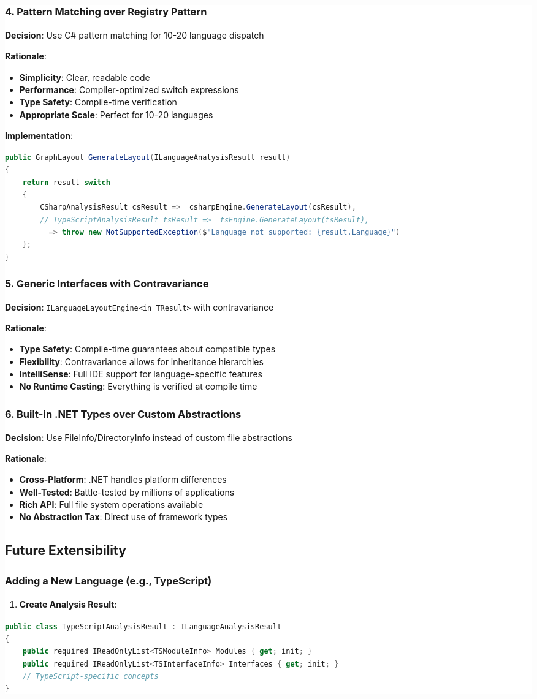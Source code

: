 ### 4. Pattern Matching over Registry Pattern
**Decision**: Use C# pattern matching for 10-20 language dispatch

**Rationale**:
- **Simplicity**: Clear, readable code
- **Performance**: Compiler-optimized switch expressions
- **Type Safety**: Compile-time verification
- **Appropriate Scale**: Perfect for 10-20 languages

**Implementation**:
```csharp
public GraphLayout GenerateLayout(ILanguageAnalysisResult result)
{
    return result switch
    {
        CSharpAnalysisResult csResult => _csharpEngine.GenerateLayout(csResult),
        // TypeScriptAnalysisResult tsResult => _tsEngine.GenerateLayout(tsResult),
        _ => throw new NotSupportedException($"Language not supported: {result.Language}")
    };
}
```

### 5. Generic Interfaces with Contravariance
**Decision**: `ILanguageLayoutEngine<in TResult>` with contravariance

**Rationale**:
- **Type Safety**: Compile-time guarantees about compatible types
- **Flexibility**: Contravariance allows for inheritance hierarchies
- **IntelliSense**: Full IDE support for language-specific features
- **No Runtime Casting**: Everything is verified at compile time

### 6. Built-in .NET Types over Custom Abstractions
**Decision**: Use FileInfo/DirectoryInfo instead of custom file abstractions

**Rationale**:
- **Cross-Platform**: .NET handles platform differences
- **Well-Tested**: Battle-tested by millions of applications
- **Rich API**: Full file system operations available
- **No Abstraction Tax**: Direct use of framework types

## Future Extensibility

### Adding a New Language (e.g., TypeScript)

1. **Create Analysis Result**:
```csharp
public class TypeScriptAnalysisResult : ILanguageAnalysisResult
{
    public required IReadOnlyList<TSModuleInfo> Modules { get; init; }
    public required IReadOnlyList<TSInterfaceInfo> Interfaces { get; init; }
    // TypeScript-specific concepts
}
```
